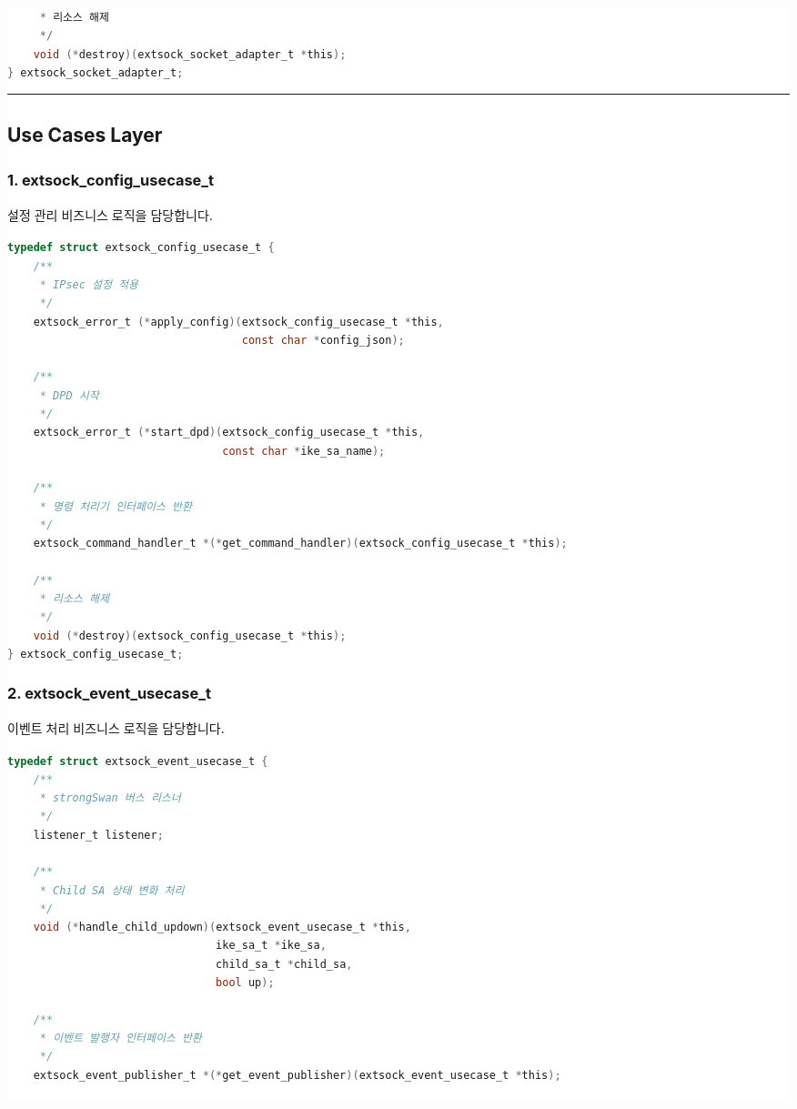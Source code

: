 ```c
     * 리소스 해제
     */
    void (*destroy)(extsock_socket_adapter_t *this);
} extsock_socket_adapter_t;
```

---

## Use Cases Layer

### 1. extsock_config_usecase_t

설정 관리 비즈니스 로직을 담당합니다.

```c
typedef struct extsock_config_usecase_t {
    /**
     * IPsec 설정 적용
     */
    extsock_error_t (*apply_config)(extsock_config_usecase_t *this,
                                    const char *config_json);
    
    /**
     * DPD 시작
     */
    extsock_error_t (*start_dpd)(extsock_config_usecase_t *this,
                                 const char *ike_sa_name);
    
    /**
     * 명령 처리기 인터페이스 반환
     */
    extsock_command_handler_t *(*get_command_handler)(extsock_config_usecase_t *this);
    
    /**
     * 리소스 해제
     */
    void (*destroy)(extsock_config_usecase_t *this);
} extsock_config_usecase_t;
```

### 2. extsock_event_usecase_t

이벤트 처리 비즈니스 로직을 담당합니다.

```c
typedef struct extsock_event_usecase_t {
    /**
     * strongSwan 버스 리스너
     */
    listener_t listener;
    
    /**
     * Child SA 상태 변화 처리
     */
    void (*handle_child_updown)(extsock_event_usecase_t *this,
                                ike_sa_t *ike_sa,
                                child_sa_t *child_sa,
                                bool up);
    
    /**
     * 이벤트 발행자 인터페이스 반환
     */
    extsock_event_publisher_t *(*get_event_publisher)(extsock_event_usecase_t *this);
    
```